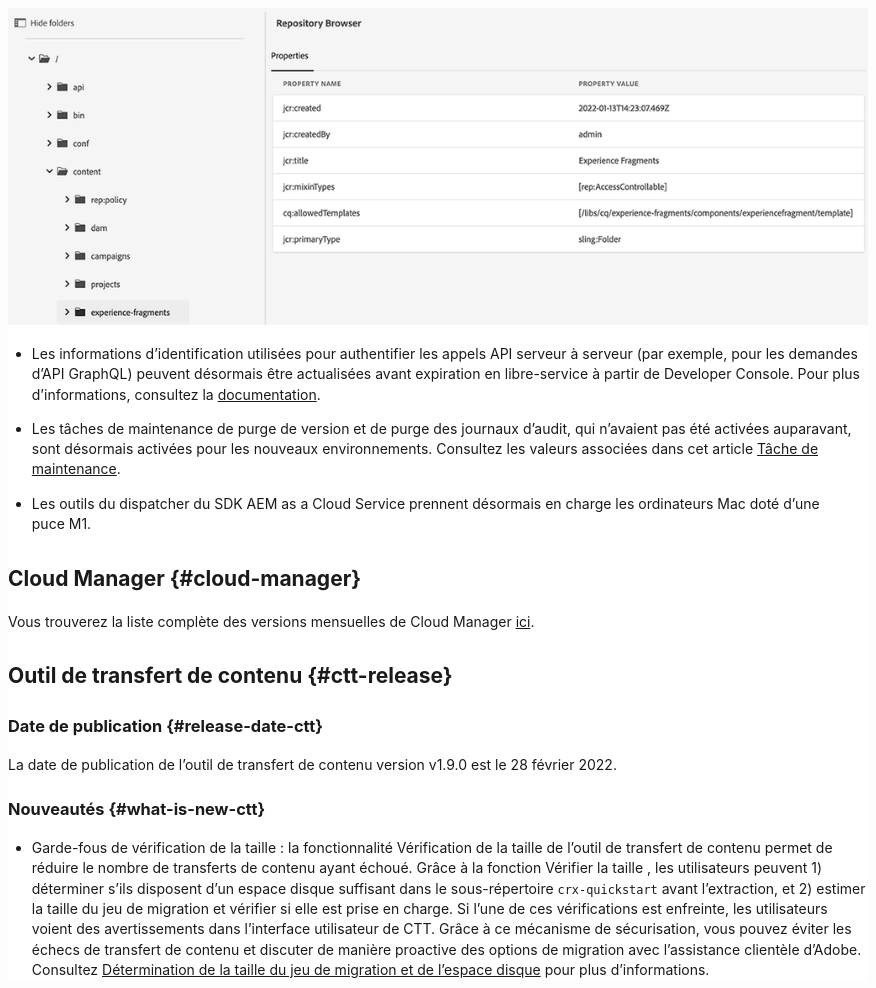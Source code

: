   ![repobrowserrelnotes](/help/release-notes/assets/repobrowserrelnotes.png)

* Les informations d’identification utilisées pour authentifier les appels API serveur à serveur (par exemple, pour les demandes d’API GraphQL) peuvent désormais être actualisées avant expiration en libre-service à partir de Developer Console. Pour plus d’informations, consultez la [documentation](/help/implementing/developing/introduction/generating-access-tokens-for-server-side-apis.md#refresh-credentials).

* Les tâches de maintenance de purge de version et de purge des journaux d’audit, qui n’avaient pas été activées auparavant, sont désormais activées pour les nouveaux environnements. Consultez les valeurs associées dans cet article [Tâche de maintenance](/help/operations/maintenance.md).

* Les outils du dispatcher du SDK AEM as a Cloud Service prennent désormais en charge les ordinateurs Mac doté d’une puce M1.

## Cloud Manager {#cloud-manager}

Vous trouverez la liste complète des versions mensuelles de Cloud Manager [ici](/help/implementing/cloud-manager/release-notes/current.md).

## Outil de transfert de contenu {#ctt-release}

### Date de publication {#release-date-ctt}

La date de publication de l’outil de transfert de contenu version v1.9.0 est le 28 février 2022.

### Nouveautés {#what-is-new-ctt}

* Garde-fous de vérification de la taille : la fonctionnalité Vérification de la taille de l’outil de transfert de contenu permet de réduire le nombre de transferts de contenu ayant échoué. Grâce à la fonction Vérifier la taille , les utilisateurs peuvent 1) déterminer s’ils disposent d’un espace disque suffisant dans le sous-répertoire `crx-quickstart` avant l’extraction, et 2) estimer la taille du jeu de migration et vérifier si elle est prise en charge. Si l’une de ces vérifications est enfreinte, les utilisateurs voient des avertissements dans l’interface utilisateur de CTT. Grâce à ce mécanisme de sécurisation, vous pouvez éviter les échecs de transfert de contenu et discuter de manière proactive des options de migration avec l’assistance clientèle d’Adobe. Consultez [Détermination de la taille du jeu de migration et de l’espace disque](https://experienceleague.adobe.com/docs/experience-manager-cloud-service/content/migration-journey/cloud-migration/content-transfer-tool/getting-started-content-transfer-tool.html?lang=fr#migration-set-size) pour plus d’informations.
